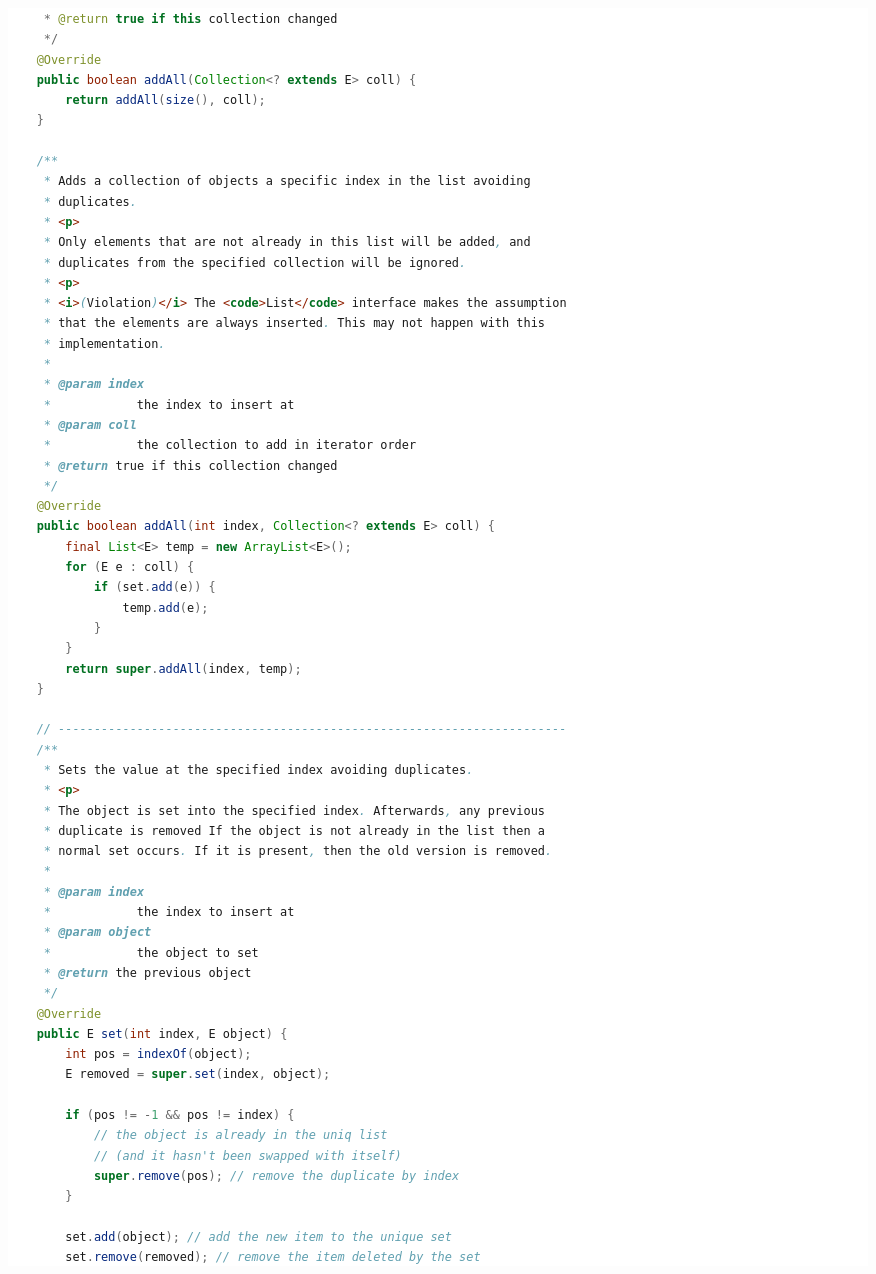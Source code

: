 ```java
     * @return true if this collection changed
     */
    @Override
    public boolean addAll(Collection<? extends E> coll) {
        return addAll(size(), coll);
    }

    /**
     * Adds a collection of objects a specific index in the list avoiding
     * duplicates.
     * <p>
     * Only elements that are not already in this list will be added, and
     * duplicates from the specified collection will be ignored.
     * <p>
     * <i>(Violation)</i> The <code>List</code> interface makes the assumption
     * that the elements are always inserted. This may not happen with this
     * implementation.
     * 
     * @param index
     *            the index to insert at
     * @param coll
     *            the collection to add in iterator order
     * @return true if this collection changed
     */
    @Override
    public boolean addAll(int index, Collection<? extends E> coll) {
        final List<E> temp = new ArrayList<E>();
        for (E e : coll) {
            if (set.add(e)) {
                temp.add(e);
            }
        }
        return super.addAll(index, temp);
    }

    // -----------------------------------------------------------------------
    /**
     * Sets the value at the specified index avoiding duplicates.
     * <p>
     * The object is set into the specified index. Afterwards, any previous
     * duplicate is removed If the object is not already in the list then a
     * normal set occurs. If it is present, then the old version is removed.
     * 
     * @param index
     *            the index to insert at
     * @param object
     *            the object to set
     * @return the previous object
     */
    @Override
    public E set(int index, E object) {
        int pos = indexOf(object);
        E removed = super.set(index, object);

        if (pos != -1 && pos != index) {
            // the object is already in the uniq list
            // (and it hasn't been swapped with itself)
            super.remove(pos); // remove the duplicate by index
        }

        set.add(object); // add the new item to the unique set
        set.remove(removed); // remove the item deleted by the set

```